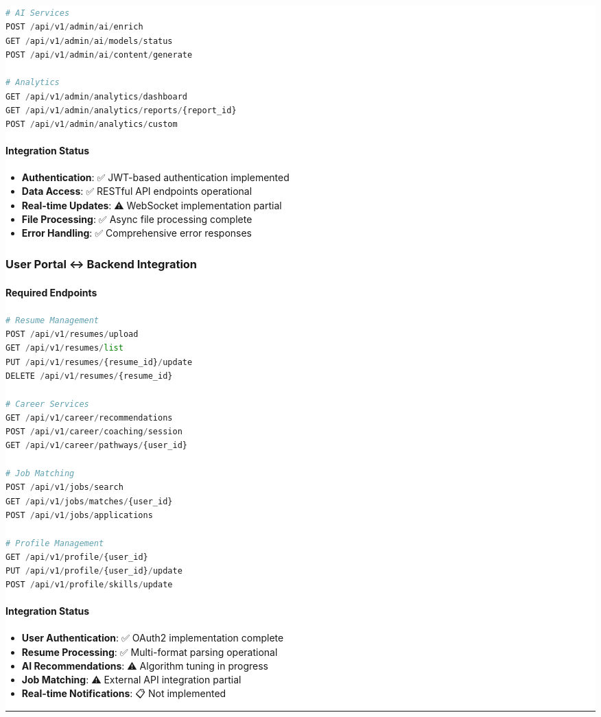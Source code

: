 ```python
# AI Services
POST /api/v1/admin/ai/enrich
GET /api/v1/admin/ai/models/status
POST /api/v1/admin/ai/content/generate

# Analytics
GET /api/v1/admin/analytics/dashboard
GET /api/v1/admin/analytics/reports/{report_id}
POST /api/v1/admin/analytics/custom
```

#### **Integration Status**
- **Authentication**: ✅ JWT-based authentication implemented
- **Data Access**: ✅ RESTful API endpoints operational  
- **Real-time Updates**: ⚠️ WebSocket implementation partial
- **File Processing**: ✅ Async file processing complete
- **Error Handling**: ✅ Comprehensive error responses

### **User Portal ↔ Backend Integration**

#### **Required Endpoints**
```python
# Resume Management
POST /api/v1/resumes/upload
GET /api/v1/resumes/list
PUT /api/v1/resumes/{resume_id}/update  
DELETE /api/v1/resumes/{resume_id}

# Career Services
GET /api/v1/career/recommendations
POST /api/v1/career/coaching/session
GET /api/v1/career/pathways/{user_id}

# Job Matching
POST /api/v1/jobs/search
GET /api/v1/jobs/matches/{user_id}
POST /api/v1/jobs/applications

# Profile Management
GET /api/v1/profile/{user_id}
PUT /api/v1/profile/{user_id}/update
POST /api/v1/profile/skills/update
```

#### **Integration Status**
- **User Authentication**: ✅ OAuth2 implementation complete
- **Resume Processing**: ✅ Multi-format parsing operational
- **AI Recommendations**: ⚠️ Algorithm tuning in progress
- **Job Matching**: ⚠️ External API integration partial
- **Real-time Notifications**: 📋 Not implemented

---
